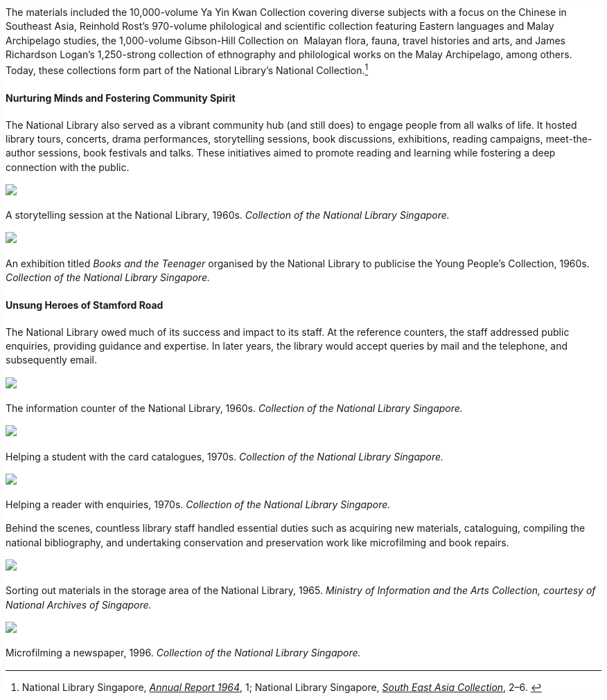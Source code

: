 The materials included the 10,000-volume Ya Yin Kwan Collection covering diverse subjects with a focus on the Chinese in Southeast Asia, Reinhold Rost’s 970-volume philological and scientific collection featuring Eastern languages and Malay Archipelago studies, the 1,000-volume Gibson-Hill Collection on&nbsp; Malayan flora, fauna, travel histories and arts, and James Richardson Logan’s 1,250-strong collection of ethnography and philological works on the Malay Archipelago, among others. Today, these collections form part of the National Library’s National Collection.[^8]

#### **Nurturing Minds and Fostering Community Spirit**

The National Library also served as a vibrant community hub (and still does) to engage people from all walks of life. It hosted library tours, concerts, drama performances, storytelling sessions, book discussions, exhibitions, reading campaigns, meet-the-author sessions, book festivals and talks. These initiatives aimed to promote reading and learning while fostering a deep connection with the public.&nbsp;

![](/images/Vol%2021%20Issue%202/Frames%20of%20Memory/frames_storytelling2.jpg)
<div>A storytelling session at the National Library, 1960s. <i>Collection of the National Library Singapore.</i></div>

![](/images/Vol%2021%20Issue%202/Frames%20of%20Memory/frames_exhibition.jpg)
<div>An exhibition titled&nbsp;<i>Books and the Teenager</i>&nbsp;organised by the National Library to publicise the Young People’s Collection, 1960s.  <i>Collection of the National Library Singapore.</i></div>

#### **Unsung Heroes of Stamford Road**

The National Library owed much of its success and impact to its staff. At the reference counters, the staff addressed public enquiries, providing guidance and expertise. In later years, the library would accept queries by mail and the telephone, and subsequently email.&nbsp;

![](/images/Vol%2021%20Issue%202/Frames%20of%20Memory/frames_counter.jpg)
<div>The information counter of the National Library, 1960s.  <i>Collection of the National Library Singapore.</i></div>

![](/images/Vol%2021%20Issue%202/Frames%20of%20Memory/frames_student.jpg)
<div>Helping a student with the card catalogues, 1970s. <i>Collection of the National Library Singapore.</i></div>

![](/images/Vol%2021%20Issue%202/Frames%20of%20Memory/frames_librarians.jpg)
<div>Helping a reader with enquiries, 1970s. <i>Collection of the National Library Singapore.</i></div>

Behind the scenes, countless library staff handled essential duties such as acquiring new materials, cataloguing, compiling the national bibliography, and undertaking conservation and preservation work like microfilming and book repairs.&nbsp;

![](/images/Vol%2021%20Issue%202/Frames%20of%20Memory/frames_sorting.jpg)
<div>Sorting out materials in the storage area of the National Library, 1965. <i>Ministry of Information and the Arts Collection, courtesy of National Archives of Singapore.</i></div>

![](/images/Vol%2021%20Issue%202/Frames%20of%20Memory/frames_microfilming2.jpg)
<div>Microfilming a newspaper, 1996. <i>Collection of the National Library Singapore.</i></div>


[^1]:  “[Cultural Awakening at Opening of New National Library](https://eresources.nlb.gov.sg/newspapers/digitised/article/straitstimes19601113-1.2.35),” _Straits Times_, 13 November 1960, 5; Lydia Aroozoo, “[S’pore’s New Landmark](https://eresources.nlb.gov.sg/newspapers/digitised/article/freepress19601112-1.2.59.1),” _Singapore Free Press_, 12 November 1960, 7. (From NewspaperSG)
[^2]: K.K. Seet, [_A Place for the People_](https://eservice.nlb.gov.sg/redir/itemdetails?bid=4082325) (Singapore: Times Books International, 1983), 115. (From National Library Singapore, call no. RSING 027.55957 SEE)
[^3]: “[Start Made on Free Library](https://eresources.nlb.gov.sg/newspapers/digitised/article/straitstimes19570817-1.2.60),” _Straits Times_, 17 August 1957, 4; “[$2½ Mil. Library Is Free](https://eresources.nlb.gov.sg/newspapers/digitised/article/freepress19570816-1.2.10),” _Singapore Free Press_, 16 August 1957, 2; “[City’s New $2 Mil Library](https://eresources.nlb.gov.sg/newspapers/digitised/article/sundaystandard19551120-1.2.33),” _Sunday Standard_, 20 November 1955, 3. (From NewspaperSG)
[^4]: “[Library Building in Singapore Is Severely Criticised](https://eresources.nlb.gov.sg/newspapers/digitised/article/straitstimes19600704-1.2.59),” _Straits Times_, 4 July 1960, 7; Ian Mok-Ai, “[They Gasp with Horror at This ‘Monstrous Monument’](https://eresources.nlb.gov.sg/newspapers/digitised/article/freepress19600709-1.2.51),” _Singapore Free Press_, 9 July 1960, 4. (From NewspaperSG)
[^5]: National Library Board Singapore, [_Report: 5th December 1960 to 30th September 1963_](https://eservice.nlb.gov.sg/redir/itemdetails?bid=3408747) (Singapore: Government Printing Office, 1963), 4, 9. (From National Library Singapore, call no. RCLOS 027.55957 SIN)
[^6]: National Library Singapore, [_Annual Report 1964_](https://eservice.nlb.gov.sg/redir/itemdetails?bid=3408747) (Singapore: Government Printing Office, 1967), 1. (From National Library Singapore, call no. RCLOS 027.55957 RLSAR); National Library Singapore, [_South East Asia Collection_](https://eservice.nlb.gov.sg/redir/itemdetails?bid=4981291) (Singapore: Government Printing Office, 1964), 2–6. (From National Library Singapore, call no. RCLOS 027.55957 SIN)
[^7]: S. Rajaratnam, “[The Opening of the South East Asia Room and Presentation of the Ya Yin Kwan Collection by Mr. Tan Yeok Seong](https://www.nas.gov.sg/archivesonline/speeches/record-details/78d8ebbf-115d-11e3-83d5-0050568939ad),” speech, National Library, 28 August 1964, transcript. (From National Archives of Singapore, document no. PressR19640828)
[^8]: National Library Singapore, [_Annual Report 1964_](https://eservice.nlb.gov.sg/redir/itemdetails?bid=3408747), 1; National Library Singapore, [_South East Asia Collection_](https://eservice.nlb.gov.sg/redir/itemdetails?bid=4981291), 2–6.&nbsp;
[^9]: Claudette Peralta, “[National Library's $2.6m Facelift](https://eresources.nlb.gov.sg/newspapers/digitised/article/straitstimes19970312-1.2.7.1),” _Straits Times_, 12 March 1997, 2. (From NewspaperSG)
[^10]: Jessica Tan, “[Library Learns to Put Down the Book and Xpres](https://eresources.nlb.gov.sg/newspapers/digitised/article/straitstimes19990710-1.2.102.16)s Itself,” _Straits Times_, 10 July 1999, 13. (From NewspaperSG)
[^11]: National Library Board, [_Annual Report 2004–05_](https://eservice.nlb.gov.sg/redir/itemdetails?bid=3408747) (Singapore: National Library Board, 2006), 37. (From National Library Singapore, call no. RCLOS 027.55957 RLSAR); Theresa Tan, “[After April 1, Buy a Chunk of the Old Library](https://eresources.nlb.gov.sg/newspapers/digitised/article/straitstimes20040129-1.2.8.5),” _Straits Times_, 29 January 2004, 4; Lydia Lim, “[New Plan for Bras Basah Offered](https://eresources.nlb.gov.sg/newspapers/digitised/article/straitstimes20000125-1.2.41.6),” _Straits Times_, 25 January 2000, 34; Tan Hsueh Yun, “[National Library Building Will Not Be Conserved](https://eresources.nlb.gov.sg/newspapers/digitised/article/straitstimes19990327-1.2.60.2),” _Straits Times_, 27 March 1999, 51; Tan Hsueh Yun, “[Library Must Go for 2 Key Reasons](https://eresources.nlb.gov.sg/newspapers/digitised/article/straitstimes19990320-1.2.55.1),” _Straits Times_, 22 March 1999, 42; “[A Cultural Asset That Inspires All,](https://eresources.nlb.gov.sg/newspapers/digitised/article/straitstimes20051112-1.2.123.12.1)” _Straits Times_, 12 November 2005, 20. (From NewspaperSG)
[^12]: Adeline Chia, “[A-Z Guide to the New National Library](https://eresources.nlb.gov.sg/newspapers/digitised/article/straitstimes20050702-1.2.188.3.1),” _Straits Times_, 2 July 2005, 2; Tay Suan Chiang, “[Green and Bear It](https://eresources.nlb.gov.sg/newspapers/digitised/article/straitstimes20050723.2.120.10.1.aspx),” _Straits Times_, 23 July 2005, 10. (From NewspaperSG)
[^13]: National Heritage Board, “Former National Library (Stamford Road) Entrance Pillars,”&nbsp; Roots, last updated 10 September 2021, [https://www.roots.gov.sg/places/places-landing/Places/surveyed-sites/Former-National-Library-Stamford-Road-Entrance-Pillars](https://www.roots.gov.sg/places/places-landing/Places/surveyed-sites/Former-National-Library-Stamford-Road-Entrance-Pillars).